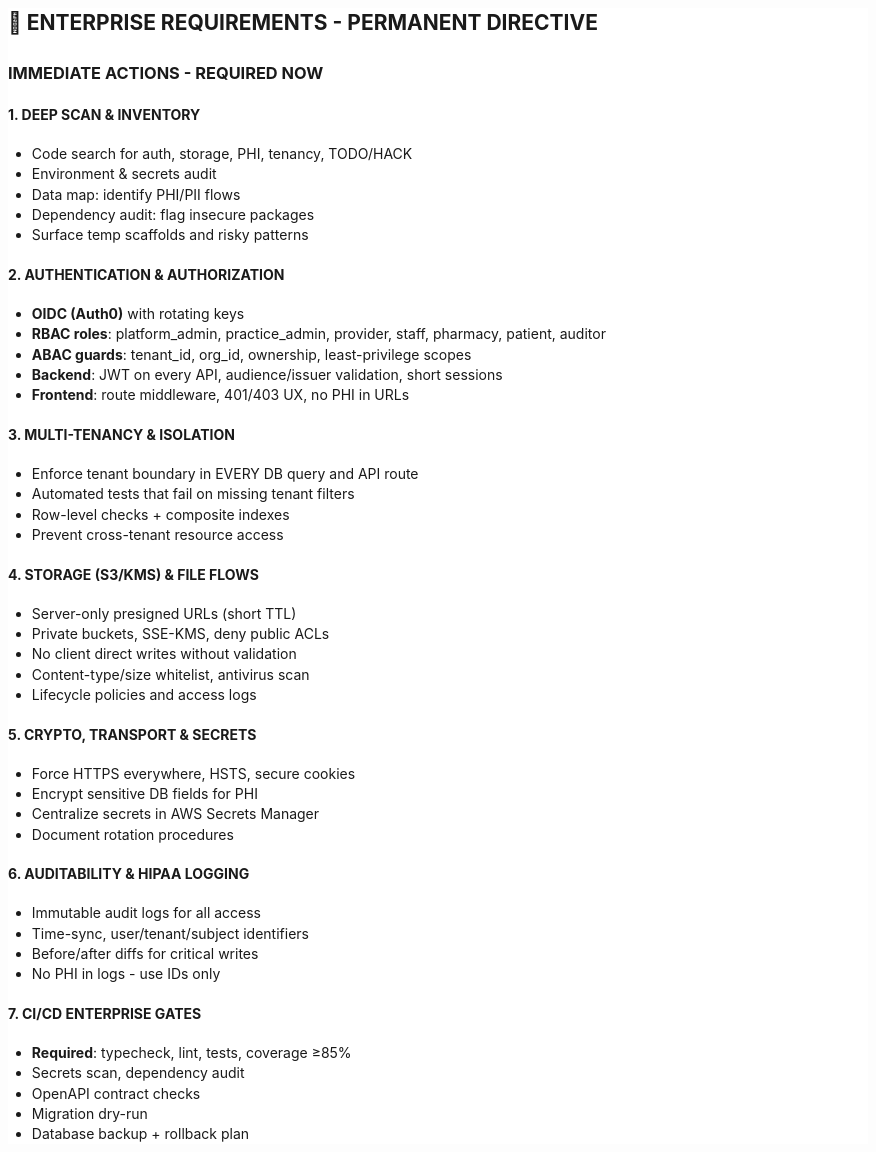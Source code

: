 
## **🔴 ENTERPRISE REQUIREMENTS - PERMANENT DIRECTIVE**

### **IMMEDIATE ACTIONS - REQUIRED NOW**

#### **1. DEEP SCAN & INVENTORY**
- Code search for auth, storage, PHI, tenancy, TODO/HACK
- Environment & secrets audit
- Data map: identify PHI/PII flows
- Dependency audit: flag insecure packages
- Surface temp scaffolds and risky patterns

#### **2. AUTHENTICATION & AUTHORIZATION**
- **OIDC (Auth0)** with rotating keys
- **RBAC roles**: platform_admin, practice_admin, provider, staff, pharmacy, patient, auditor
- **ABAC guards**: tenant_id, org_id, ownership, least-privilege scopes
- **Backend**: JWT on every API, audience/issuer validation, short sessions
- **Frontend**: route middleware, 401/403 UX, no PHI in URLs

#### **3. MULTI-TENANCY & ISOLATION**
- Enforce tenant boundary in EVERY DB query and API route
- Automated tests that fail on missing tenant filters
- Row-level checks + composite indexes
- Prevent cross-tenant resource access

#### **4. STORAGE (S3/KMS) & FILE FLOWS**
- Server-only presigned URLs (short TTL)
- Private buckets, SSE-KMS, deny public ACLs
- No client direct writes without validation
- Content-type/size whitelist, antivirus scan
- Lifecycle policies and access logs

#### **5. CRYPTO, TRANSPORT & SECRETS**
- Force HTTPS everywhere, HSTS, secure cookies
- Encrypt sensitive DB fields for PHI
- Centralize secrets in AWS Secrets Manager
- Document rotation procedures

#### **6. AUDITABILITY & HIPAA LOGGING**
- Immutable audit logs for all access
- Time-sync, user/tenant/subject identifiers
- Before/after diffs for critical writes
- No PHI in logs - use IDs only

#### **7. CI/CD ENTERPRISE GATES**
- **Required**: typecheck, lint, tests, coverage ≥85%
- Secrets scan, dependency audit
- OpenAPI contract checks
- Migration dry-run
- Database backup + rollback plan
